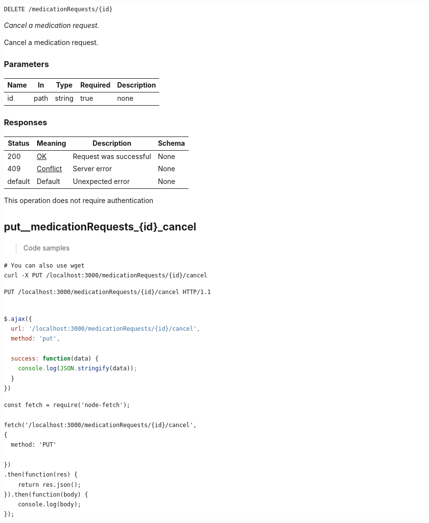 `DELETE /medicationRequests/{id}`

*Cancel a medication request.*

Cancel a medication request.

<h3 id="delete__medicationrequests_{id}-parameters">Parameters</h3>

|Name|In|Type|Required|Description|
|---|---|---|---|---|
|id|path|string|true|none|

<h3 id="delete__medicationrequests_{id}-responses">Responses</h3>

|Status|Meaning|Description|Schema|
|---|---|---|---|
|200|[OK](https://tools.ietf.org/html/rfc7231#section-6.3.1)|Request was successful|None|
|409|[Conflict](https://tools.ietf.org/html/rfc7231#section-6.5.8)|Server error|None|
|default|Default|Unexpected error|None|

<aside class="success">
This operation does not require authentication
</aside>

## put__medicationRequests_{id}_cancel

> Code samples

```shell
# You can also use wget
curl -X PUT /localhost:3000/medicationRequests/{id}/cancel

```

```http
PUT /localhost:3000/medicationRequests/{id}/cancel HTTP/1.1

```

```javascript

$.ajax({
  url: '/localhost:3000/medicationRequests/{id}/cancel',
  method: 'put',

  success: function(data) {
    console.log(JSON.stringify(data));
  }
})

```

```javascript--nodejs
const fetch = require('node-fetch');

fetch('/localhost:3000/medicationRequests/{id}/cancel',
{
  method: 'PUT'

})
.then(function(res) {
    return res.json();
}).then(function(body) {
    console.log(body);
});

```
